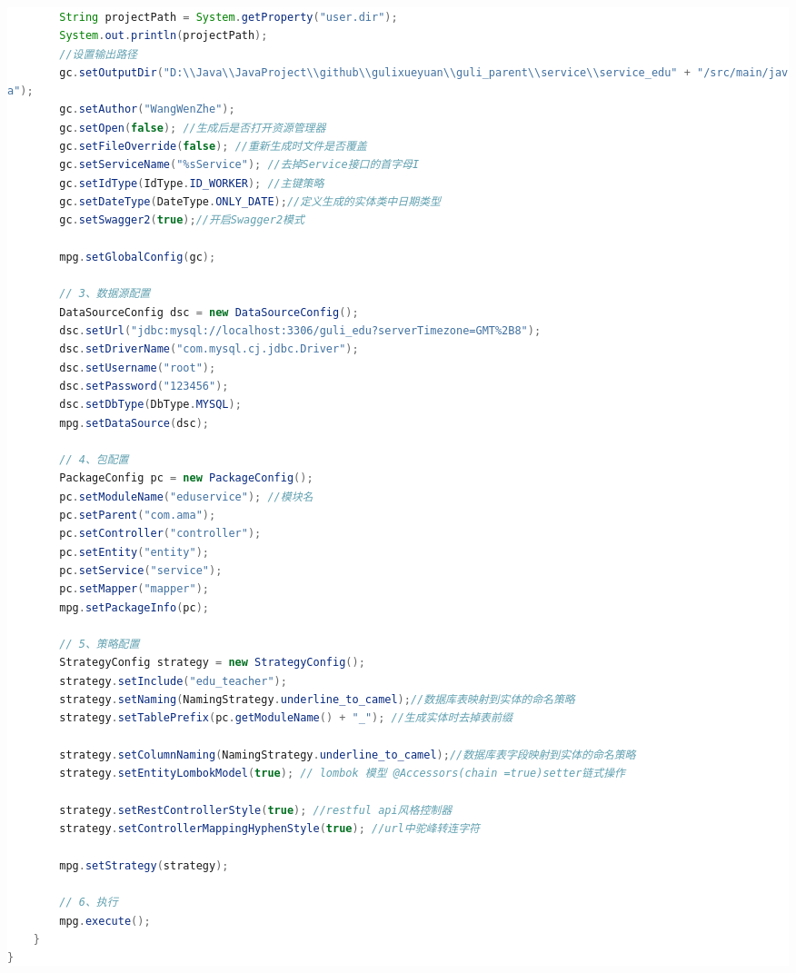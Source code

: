 ```java
        String projectPath = System.getProperty("user.dir");
        System.out.println(projectPath);
        //设置输出路径
        gc.setOutputDir("D:\\Java\\JavaProject\\github\\gulixueyuan\\guli_parent\\service\\service_edu" + "/src/main/java");
        gc.setAuthor("WangWenZhe");
        gc.setOpen(false); //生成后是否打开资源管理器
        gc.setFileOverride(false); //重新生成时文件是否覆盖
        gc.setServiceName("%sService"); //去掉Service接口的首字母I
        gc.setIdType(IdType.ID_WORKER); //主键策略
        gc.setDateType(DateType.ONLY_DATE);//定义生成的实体类中日期类型
        gc.setSwagger2(true);//开启Swagger2模式

        mpg.setGlobalConfig(gc);

        // 3、数据源配置
        DataSourceConfig dsc = new DataSourceConfig();
        dsc.setUrl("jdbc:mysql://localhost:3306/guli_edu?serverTimezone=GMT%2B8");
        dsc.setDriverName("com.mysql.cj.jdbc.Driver");
        dsc.setUsername("root");
        dsc.setPassword("123456");
        dsc.setDbType(DbType.MYSQL);
        mpg.setDataSource(dsc);

        // 4、包配置
        PackageConfig pc = new PackageConfig();
        pc.setModuleName("eduservice"); //模块名
        pc.setParent("com.ama");
        pc.setController("controller");
        pc.setEntity("entity");
        pc.setService("service");
        pc.setMapper("mapper");
        mpg.setPackageInfo(pc);

        // 5、策略配置
        StrategyConfig strategy = new StrategyConfig();
        strategy.setInclude("edu_teacher");
        strategy.setNaming(NamingStrategy.underline_to_camel);//数据库表映射到实体的命名策略
        strategy.setTablePrefix(pc.getModuleName() + "_"); //生成实体时去掉表前缀

        strategy.setColumnNaming(NamingStrategy.underline_to_camel);//数据库表字段映射到实体的命名策略
        strategy.setEntityLombokModel(true); // lombok 模型 @Accessors(chain =true)setter链式操作

        strategy.setRestControllerStyle(true); //restful api风格控制器
        strategy.setControllerMappingHyphenStyle(true); //url中驼峰转连字符

        mpg.setStrategy(strategy);

        // 6、执行
        mpg.execute();
    }
}
```
